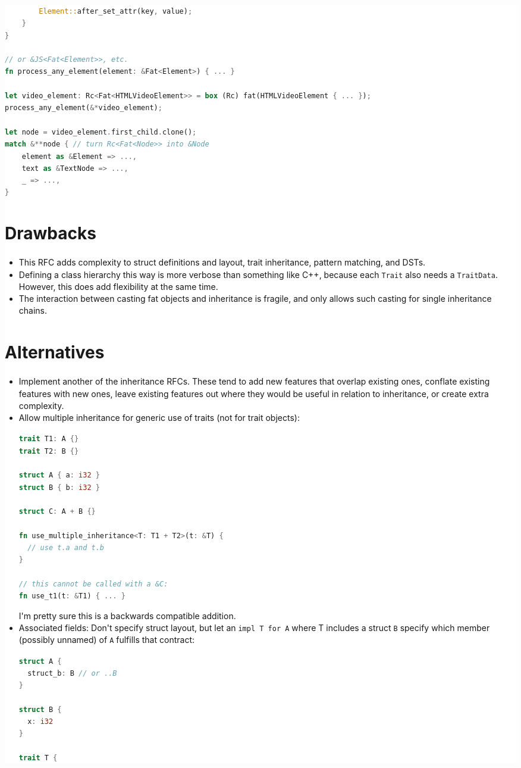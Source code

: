```Rust
		Element::after_set_attr(key, value);
	}
}

// or &JS<Fat<Element>>, etc.
fn process_any_element(element: &Fat<Element>) { ... }

let video_element: Rc<Fat<HTMLVideoElement>> = box (Rc) fat(HTMLVideoElement { ... });
process_any_element(&*video_element);

let node = video_element.first_child.clone();
match &**node { // turn Rc<Fat<Node>> into &Node
	element as &Element => ...,
	text as &TextNode => ...,
	_ => ...,
}
```

# Drawbacks

* This RFC adds complexity to struct definitions and layout, trait inheritance, pattern matching, and DSTs.
* Defining a class hierarchy this way is more verbose than something like C++, because each `Trait` also needs a `TraitData`. However, this does add flexibility at the same time.
* The interaction between casting fat objects and inheritance is fragile, and only allows such casting for single inheritance chains.

# Alternatives

* Implement another of the inheritance RFCs. These tend to add new features that overlap existing ones, conflate existing features with new ones, leave existing features out where they would be useful in relation to inheritance, or create extra complexity.
* Allow multiple inheritance for generic use of traits (not for trait objects):
  ```Rust
  trait T1: A {}
  trait T2: B {}

  struct A { a: i32 }
  struct B { b: i32 }

  struct C: A + B {}

  fn use_multiple_inheritance<T: T1 + T2>(t: &T) {
  	// use t.a and t.b
  }

  // this cannot be called with a &C:
  fn use_t1(t: &T1) { ... }
  ```
  I'm pretty sure this is a backwards compatible addition.
* Associated fields: Don't specify struct layout, but let an `impl T for A` where T includes a struct `B` specify which member (possibly unnamed) of `A` fulfills that contract:
  ```Rust
  struct A {
  	struct_b: B // or ..B
  }
  
  struct B {
  	x: i32
  }
  
  trait T {
  ```